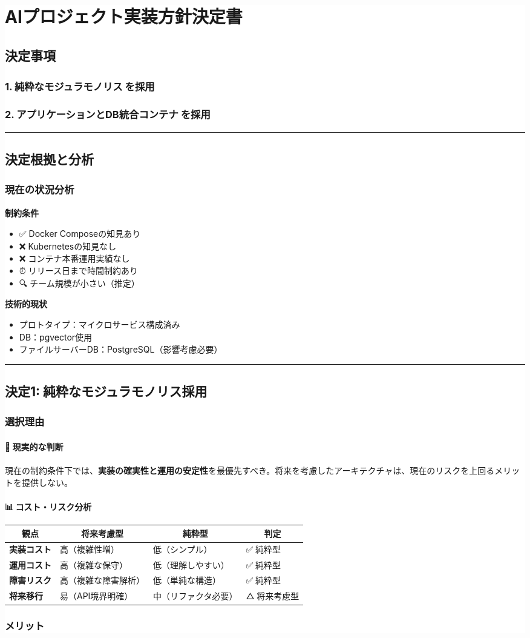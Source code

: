 # AIプロジェクト実装方針決定書

## 決定事項

### 1. **純粋なモジュラモノリス** を採用
### 2. **アプリケーションとDB統合コンテナ** を採用

---

## 決定根拠と分析

### 現在の状況分析

**制約条件**
- ✅ Docker Composeの知見あり
- ❌ Kubernetesの知見なし
- ❌ コンテナ本番運用実績なし
- ⏰ リリース日まで時間制約あり
- 🔍 チーム規模が小さい（推定）

**技術的現状**
- プロトタイプ：マイクロサービス構成済み
- DB：pgvector使用
- ファイルサーバーDB：PostgreSQL（影響考慮必要）

---

## 決定1: 純粋なモジュラモノリス採用

### 選択理由

#### 🎯 **現実的な判断**
現在の制約条件下では、**実装の確実性と運用の安定性**を最優先すべき。将来を考慮したアーキテクチャは、現在のリスクを上回るメリットを提供しない。

#### 📊 **コスト・リスク分析**

| 観点 | 将来考慮型 | 純粋型 | 判定 |
|------|------------|--------|------|
| **実装コスト** | 高（複雑性増） | 低（シンプル） | ✅ 純粋型 |
| **運用コスト** | 高（複雑な保守） | 低（理解しやすい） | ✅ 純粋型 |
| **障害リスク** | 高（複雑な障害解析） | 低（単純な構造） | ✅ 純粋型 |
| **将来移行** | 易（API境界明確） | 中（リファクタ必要） | △ 将来考慮型 |

### メリット

